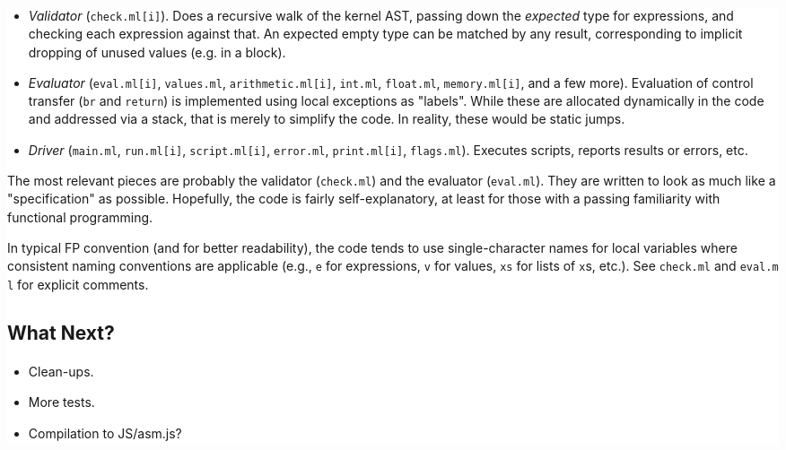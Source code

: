 * *Validator* (`check.ml[i]`). Does a recursive walk of the kernel AST, passing down the *expected* type for expressions, and checking each expression against that. An expected empty type can be matched by any result, corresponding to implicit dropping of unused values (e.g. in a block).

* *Evaluator* (`eval.ml[i]`, `values.ml`, `arithmetic.ml[i]`, `int.ml`, `float.ml`, `memory.ml[i]`, and a few more). Evaluation of control transfer (`br` and `return`) is implemented using local exceptions as "labels". While these are allocated dynamically in the code and addressed via a stack, that is merely to simplify the code. In reality, these would be static jumps.

* *Driver* (`main.ml`, `run.ml[i]`, `script.ml[i]`, `error.ml`, `print.ml[i]`, `flags.ml`). Executes scripts, reports results or errors, etc.

The most relevant pieces are probably the validator (`check.ml`) and the evaluator (`eval.ml`). They are written to look as much like a "specification" as possible. Hopefully, the code is fairly self-explanatory, at least for those with a passing familiarity with functional programming.

In typical FP convention (and for better readability), the code tends to use single-character names for local variables where consistent naming conventions are applicable (e.g., `e` for expressions, `v` for values, `xs` for lists of `x`s, etc.). See `check.ml` and `eval.ml` for explicit comments.


## What Next?

* Clean-ups.

* More tests.

* Compilation to JS/asm.js?

